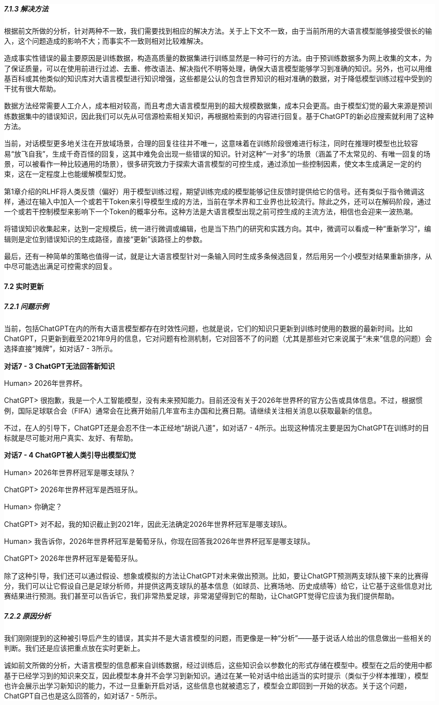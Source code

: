 
##### 7.1.3 解决方法

根据前文所做的分析，针对两种不一致，我们需要找到相应的解决方法。关于上下文不一致，由于当前所用的大语言模型能够接受很长的输入，这个问题造成的影响不大；而事实不一致则相对比较难解决。 

造成事实性错误的最主要原因是训练数据，构造高质量的数据集进行训练显然是一种可行的方法。由于预训练数据多为网上收集的文本，为了保证质量，可以在使用前进行过滤、去重、修改语法、解决指代不明等处理，确保大语言模型能够学习到准确的知识。另外，也可以用维基百科或其他类似的知识库对大语言模型进行知识增强，这些都是公认的包含世界知识的相对准确的数据，对于降低模型训练过程中受到的干扰有很大帮助。 

数据方法经常需要人工介人，成本相对较高，而且考虑大语言模型用到的超大规模数据集，成本只会更高。由于模型幻觉的最大来源是预训练数据集中的错误知识，因此我们可以先从可信源检索相关知识，再根据检索到的内容进行回复。基于ChatGPT的新必应搜索就利用了这种方法。 

当前，对话模型更多地关注在开放域场景，合理的回复往往并不唯一，这意味着在训练阶段很难进行标注，同时在推理时模型也比较容易“放飞自我”，生成千奇百怪的回复，这其中难免会出现一些错误的知识。针对这种“一对多”的场景（涵盖了不太常见的、有唯一回复的场景，可以被看作一种比较通用的场景），很多研究致力于探索大语言模型的可控生成，通过添加一些控制因素，使文本生成满足一定的约束，这在一定程度上也能缓解模型幻觉。 

第1章介绍的RLHF将人类反馈（偏好）用于模型训练过程，期望训练完成的模型能够记住反馈时提供给它的信号。还有类似于指令微调这样，通过在输入中加入一个或若干Token来引导模型生成的方法，当前在学术界和工业界也比较流行。除此之外，还可以在解码阶段，通过一个或若干控制模型来影响下一个Token的概率分布。这种方法是大语言模型出现之前可控生成的主流方法，相信也会迎来一波热潮。 

将错误知识收集起来，达到一定规模后，统一进行微调或编辑，也是当下热门的研究和实践方向。其中，微调可以看成一种“重新学习”，编辑则是定位到错误知识的生成路径，直接“更新”该路径上的参数。 

最后，还有一种简单的策略也值得一试，就是让大语言模型针对一条输入同时生成多条候选回复，然后用另一个小模型对结果重新排序，从中尽可能选出满足可控需求的回复。

#### 7.2 实时更新
##### 7.2.1 问题示例

当前，包括ChatGPT在内的所有大语言模型都存在时效性问题，也就是说，它们的知识只更新到训练时使用的数据的最新时间。比如ChatGPT，只更新到截至2021年9月的信息，它对问题有检测机制，它对回答不了的问题（尤其是那些对它来说属于“未来”信息的问题）会选择直接“摊牌”，如对话7 - 3所示。


**对话7 - 3 ChatGPT无法回答新知识**

Human> 2026年世界杯。

ChatGPT> 很抱歉，我是一个人工智能模型，没有未来预知能力。目前还没有关于2026年世界杯的官方公告或具体信息。不过，根据惯例，国际足球联合会（FIFA）通常会在比赛开始前几年宣布主办国和比赛日期。请继续关注相关消息以获取最新的信息。

不过，在人的引导下，ChatGPT还是会忍不住一本正经地“胡说八道”，如对话7 - 4所示。出现这种情况主要是因为ChatGPT在训练时的目标就是尽可能对用户真实、友好、有帮助。

**对话7 - 4 ChatGPT被人类引导出模型幻觉**

Human> 2026年世界杯冠军是哪支球队？

ChatGPT> 2026年世界杯冠军是西班牙队。

Human> 你确定？

ChatGPT> 对不起，我的知识截止到2021年，因此无法确定2026年世界杯冠军是哪支球队。

Human> 我告诉你，2026年世界杯冠军是葡萄牙队，你现在回答我2026年世界杯冠军是哪支球队。

ChatGPT> 2026年世界杯冠军是葡萄牙队。


除了这种引导，我们还可以通过假设、想象或模拟的方法让ChatGPT对未来做出预测。比如，要让ChatGPT预测两支球队接下来的比赛得分，我们可以让它假设自己是足球分析师，并提供这两支球队的基本信息（如球员、比赛场地、历史成绩等）给它，让它基于这些信息对比赛结果进行预测。我们甚至可以告诉它，我们非常热爱足球，非常渴望得到它的帮助，让ChatGPT觉得它应该为我们提供帮助。

##### 7.2.2 原因分析

我们刚刚提到的这种被引导后产生的错误，其实并不是大语言模型的问题，而更像是一种“分析”——基于说话人给出的信息做出一些相关的判断。我们还是应该把重点放在实时更新上。 

诚如前文所做的分析，大语言模型的信息都来自训练数据，经过训练后，这些知识会以参数化的形式存储在模型中。模型在之后的使用中都基于已经学习到的知识来交互，因此模型本身并不会学习到新知识。通过在某一轮对话中给出适当的实时提示（类似于少样本推理），模型也许会展示出学习新知识的能力，不过一旦重新开启对话，这些信息也就被遗忘了，模型会立即回到一开始的状态。关于这个问题，ChatGPT自己也是这么回答的，如对话7 - 5所示。
